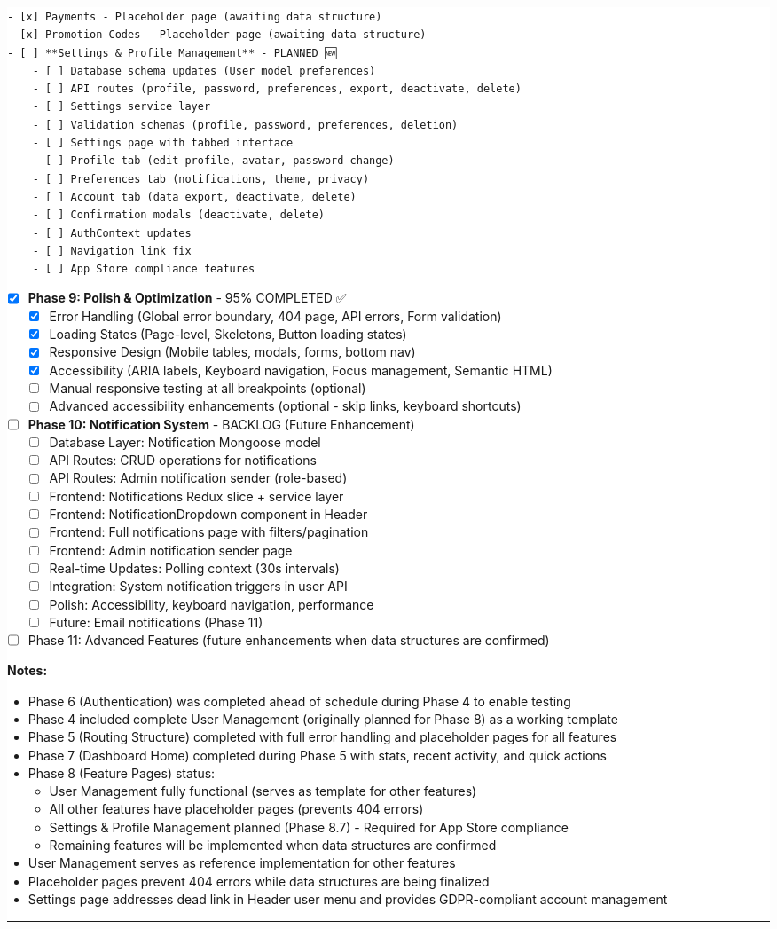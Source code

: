     - [x] Payments - Placeholder page (awaiting data structure)
    - [x] Promotion Codes - Placeholder page (awaiting data structure)
    - [ ] **Settings & Profile Management** - PLANNED 🆕
        - [ ] Database schema updates (User model preferences)
        - [ ] API routes (profile, password, preferences, export, deactivate, delete)
        - [ ] Settings service layer
        - [ ] Validation schemas (profile, password, preferences, deletion)
        - [ ] Settings page with tabbed interface
        - [ ] Profile tab (edit profile, avatar, password change)
        - [ ] Preferences tab (notifications, theme, privacy)
        - [ ] Account tab (data export, deactivate, delete)
        - [ ] Confirmation modals (deactivate, delete)
        - [ ] AuthContext updates
        - [ ] Navigation link fix
        - [ ] App Store compliance features
- [x] **Phase 9: Polish & Optimization** - 95% COMPLETED ✅
    - [x] Error Handling (Global error boundary, 404 page, API errors, Form validation)
    - [x] Loading States (Page-level, Skeletons, Button loading states)
    - [x] Responsive Design (Mobile tables, modals, forms, bottom nav)
    - [x] Accessibility (ARIA labels, Keyboard navigation, Focus management, Semantic HTML)
    - [ ] Manual responsive testing at all breakpoints (optional)
    - [ ] Advanced accessibility enhancements (optional - skip links, keyboard shortcuts)
- [ ] **Phase 10: Notification System** - BACKLOG (Future Enhancement)
    - [ ] Database Layer: Notification Mongoose model
    - [ ] API Routes: CRUD operations for notifications
    - [ ] API Routes: Admin notification sender (role-based)
    - [ ] Frontend: Notifications Redux slice + service layer
    - [ ] Frontend: NotificationDropdown component in Header
    - [ ] Frontend: Full notifications page with filters/pagination
    - [ ] Frontend: Admin notification sender page
    - [ ] Real-time Updates: Polling context (30s intervals)
    - [ ] Integration: System notification triggers in user API
    - [ ] Polish: Accessibility, keyboard navigation, performance
    - [ ] Future: Email notifications (Phase 11)
- [ ] Phase 11: Advanced Features (future enhancements when data structures are confirmed)

**Notes:**

- Phase 6 (Authentication) was completed ahead of schedule during Phase 4 to enable testing
- Phase 4 included complete User Management (originally planned for Phase 8) as a working template
- Phase 5 (Routing Structure) completed with full error handling and placeholder pages for all features
- Phase 7 (Dashboard Home) completed during Phase 5 with stats, recent activity, and quick actions
- Phase 8 (Feature Pages) status:
    - User Management fully functional (serves as template for other features)
    - All other features have placeholder pages (prevents 404 errors)
    - Settings & Profile Management planned (Phase 8.7) - Required for App Store compliance
    - Remaining features will be implemented when data structures are confirmed
- User Management serves as reference implementation for other features
- Placeholder pages prevent 404 errors while data structures are being finalized
- Settings page addresses dead link in Header user menu and provides GDPR-compliant account management

---